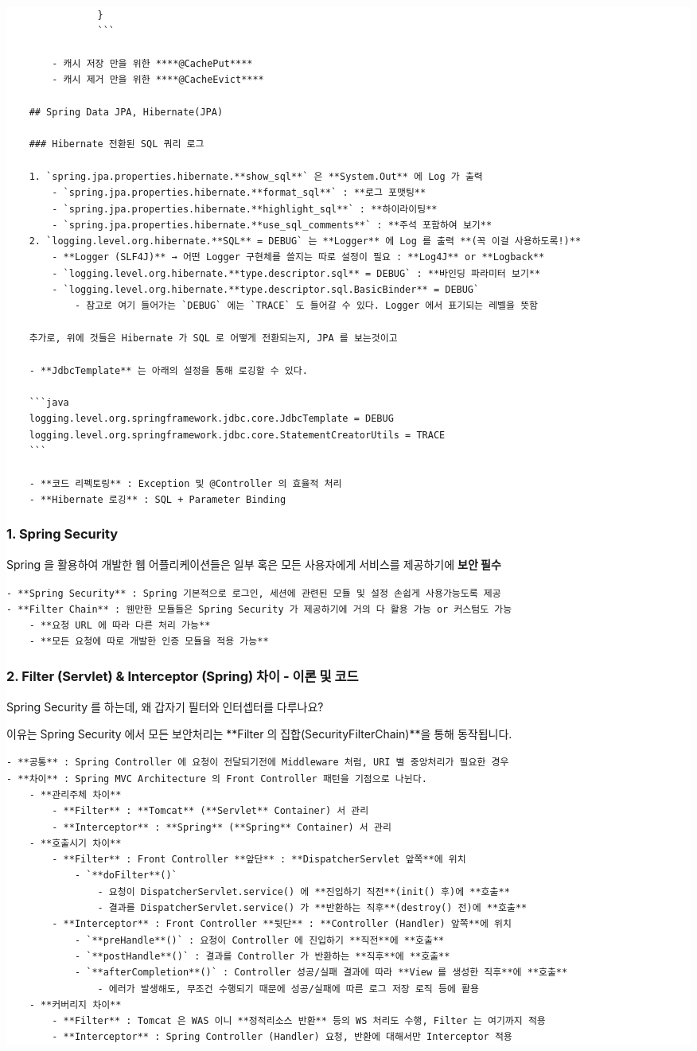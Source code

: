                     }
                    ```
                    
            - 캐시 저장 만을 위한 ****@CachePut****
            - 캐시 제거 만을 위한 ****@CacheEvict****
        
        ## Spring Data JPA, Hibernate(JPA)
        
        ### Hibernate 전환된 SQL 쿼리 로그
        
        1. `spring.jpa.properties.hibernate.**show_sql**` 은 **System.Out** 에 Log 가 출력
            - `spring.jpa.properties.hibernate.**format_sql**` : **로그 포맷팅**
            - `spring.jpa.properties.hibernate.**highlight_sql**` : **하이라이팅**
            - `spring.jpa.properties.hibernate.**use_sql_comments**` : **주석 포함하여 보기**
        2. `logging.level.org.hibernate.**SQL** = DEBUG` 는 **Logger** 에 Log 를 출력 **(꼭 이걸 사용하도록!)**
            - **Logger (SLF4J)** → 어떤 Logger 구현체를 쓸지는 따로 설정이 필요 : **Log4J** or **Logback**
            - `logging.level.org.hibernate.**type.descriptor.sql** = DEBUG` : **바인딩 파라미터 보기**
            - `logging.level.org.hibernate.**type.descriptor.sql.BasicBinder** = DEBUG`
                - 참고로 여기 들어가는 `DEBUG` 에는 `TRACE` 도 들어갈 수 있다. Logger 에서 표기되는 레벨을 뜻함
        
        추가로, 위에 것들은 Hibernate 가 SQL 로 어떻게 전환되는지, JPA 를 보는것이고
        
        - **JdbcTemplate** 는 아래의 설정을 통해 로깅할 수 있다.
        
        ```java
        logging.level.org.springframework.jdbc.core.JdbcTemplate = DEBUG
        logging.level.org.springframework.jdbc.core.StatementCreatorUtils = TRACE
        ```
        
        - **코드 리펙토링** : Exception 및 @Controller 의 효율적 처리
        - **Hibernate 로깅** : SQL + Parameter Binding



  ### 1. **Spring Security**

  Spring 을 활용하여 개발한 웹 어플리케이션들은 일부 혹은 모든 사용자에게 서비스를 제공하기에 **보안 필수**

    - **Spring Security** : Spring 기본적으로 로그인, 세션에 관련된 모듈 및 설정 손쉽게 사용가능도록 제공
    - **Filter Chain** : 웬만한 모듈들은 Spring Security 가 제공하기에 거의 다 활용 가능 or 커스텀도 가능
        - **요청 URL 에 따라 다른 처리 가능**
        - **모든 요청에 따로 개발한 인증 모듈을 적용 가능**

  ### 2. Filter (Servlet) & Interceptor (Spring) 차이 - 이론 및 코드

  Spring Security 를 하는데, 왜 갑자기 필터와 인터셉터를 다루나요?

  이유는 Spring Security 에서 모든 보안처리는 **Filter 의 집합(SecurityFilterChain)**을 통해 동작됩니다.

    - **공통** : Spring Controller 에 요청이 전달되기전에 Middleware 처럼, URI 별 중앙처리가 필요한 경우
    - **차이** : Spring MVC Architecture 의 Front Controller 패턴을 기점으로 나뉜다.
        - **관리주체 차이**
            - **Filter** : **Tomcat** (**Servlet** Container) 서 관리
            - **Interceptor** : **Spring** (**Spring** Container) 서 관리
        - **호출시기 차이**
            - **Filter** : Front Controller **앞단** : **DispatcherServlet 앞쪽**에 위치
                - `**doFilter**()`
                    - 요청이 DispatcherServlet.service() 에 **진입하기 직전**(init() 후)에 **호출**
                    - 결과를 DispatcherServlet.service() 가 **반환하는 직후**(destroy() 전)에 **호출**
            - **Interceptor** : Front Controller **뒷단** : **Controller (Handler) 앞쪽**에 위치
                - `**preHandle**()` : 요청이 Controller 에 진입하기 **직전**에 **호출**
                - `**postHandle**()` : 결과를 Controller 가 반환하는 **직후**에 **호출**
                - `**afterCompletion**()` : Controller 성공/실패 결과에 따라 **View 를 생성한 직후**에 **호출**
                    - 에러가 발생해도, 무조건 수행되기 때문에 성공/실패에 따른 로그 저장 로직 등에 활용
        - **커버리지 차이**
            - **Filter** : Tomcat 은 WAS 이니 **정적리소스 반환** 등의 WS 처리도 수행, Filter 는 여기까지 적용
            - **Interceptor** : Spring Controller (Handler) 요청, 반환에 대해서만 Interceptor 적용
